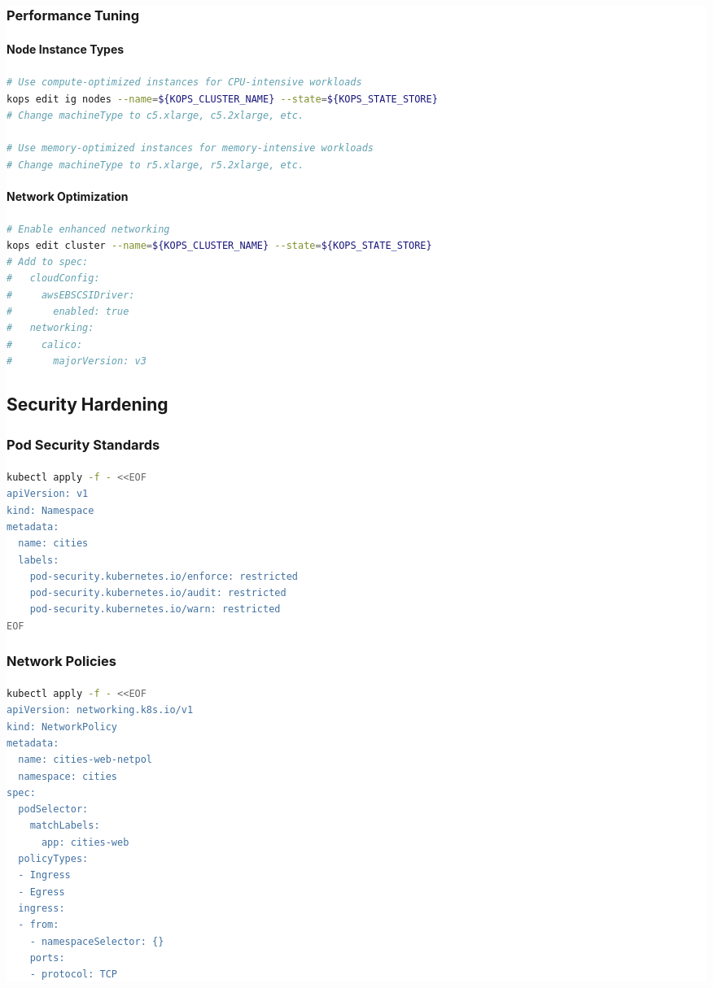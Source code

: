 ### Performance Tuning

#### Node Instance Types

```bash
# Use compute-optimized instances for CPU-intensive workloads
kops edit ig nodes --name=${KOPS_CLUSTER_NAME} --state=${KOPS_STATE_STORE}
# Change machineType to c5.xlarge, c5.2xlarge, etc.

# Use memory-optimized instances for memory-intensive workloads
# Change machineType to r5.xlarge, r5.2xlarge, etc.
```

#### Network Optimization

```bash
# Enable enhanced networking
kops edit cluster --name=${KOPS_CLUSTER_NAME} --state=${KOPS_STATE_STORE}
# Add to spec:
#   cloudConfig:
#     awsEBSCSIDriver:
#       enabled: true
#   networking:
#     calico:
#       majorVersion: v3
```

## Security Hardening

### Pod Security Standards

```bash
kubectl apply -f - <<EOF
apiVersion: v1
kind: Namespace
metadata:
  name: cities
  labels:
    pod-security.kubernetes.io/enforce: restricted
    pod-security.kubernetes.io/audit: restricted
    pod-security.kubernetes.io/warn: restricted
EOF
```

### Network Policies

```bash
kubectl apply -f - <<EOF
apiVersion: networking.k8s.io/v1
kind: NetworkPolicy
metadata:
  name: cities-web-netpol
  namespace: cities
spec:
  podSelector:
    matchLabels:
      app: cities-web
  policyTypes:
  - Ingress
  - Egress
  ingress:
  - from:
    - namespaceSelector: {}
    ports:
    - protocol: TCP
```